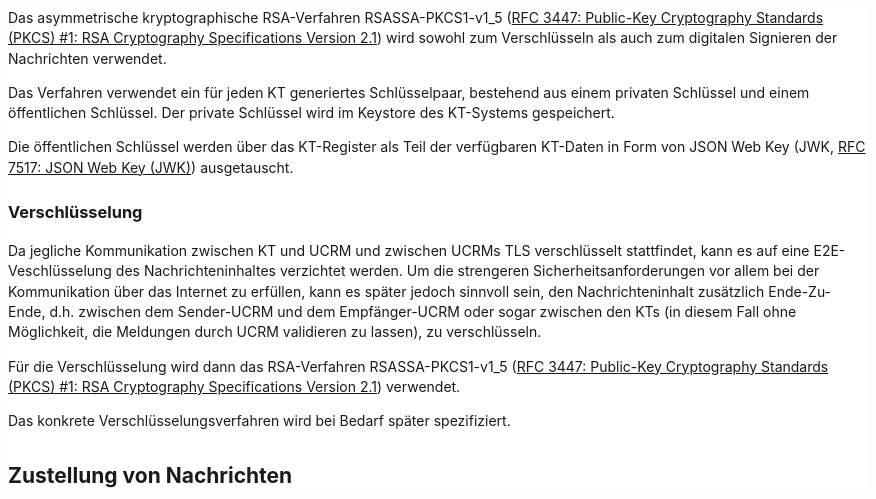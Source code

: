 Das asymmetrische kryptographische RSA-Verfahren RSASSA-PKCS1-v1_5 ([RFC 3447:  Public-Key Cryptography Standards (PKCS) #1: RSA Cryptography Specifications Version 2.1](https://www.rfc-editor.org/rfc/rfc3447#section-8.2)) wird sowohl zum Verschlüsseln als auch zum digitalen Signieren der Nachrichten verwendet.

Das Verfahren verwendet ein für jeden KT generiertes Schlüsselpaar, bestehend aus einem privaten Schlüssel und einem öffentlichen Schlüssel. Der private Schlüssel wird im Keystore des KT-Systems gespeichert.

Die öffentlichen Schlüssel werden über das KT-Register als Teil der verfügbaren KT-Daten in Form von JSON Web Key (JWK, [RFC 7517: JSON Web Key (JWK)](https://datatracker.ietf.org/doc/html/rfc7517)) ausgetauscht.

### Verschlüsselung

Da jegliche Kommunikation zwischen KT und UCRM und zwischen UCRMs TLS verschlüsselt stattfindet, kann es auf eine E2E-Veschlüsselung des Nachrichteninhaltes verzichtet werden. Um die strengeren Sicherheitsanforderungen vor allem bei der Kommunikation über das Internet zu erfüllen, kann es später jedoch sinnvoll sein, den Nachrichteninhalt zusätzlich Ende-Zu-Ende, d.h. zwischen dem Sender-UCRM und dem Empfänger-UCRM oder sogar zwischen den KTs (in diesem Fall ohne Möglichkeit, die Meldungen durch UCRM validieren zu lassen), zu verschlüsseln.

Für die Verschlüsselung wird dann das RSA-Verfahren RSASSA-PKCS1-v1_5 ([RFC 3447:  Public-Key Cryptography Standards (PKCS) #1: RSA Cryptography Specifications Version 2.1](https://www.rfc-editor.org/rfc/rfc3447#section-8.2)) verwendet.

Das konkrete Verschlüsselungsverfahren wird bei Bedarf später spezifiziert.

## Zustellung von Nachrichten
